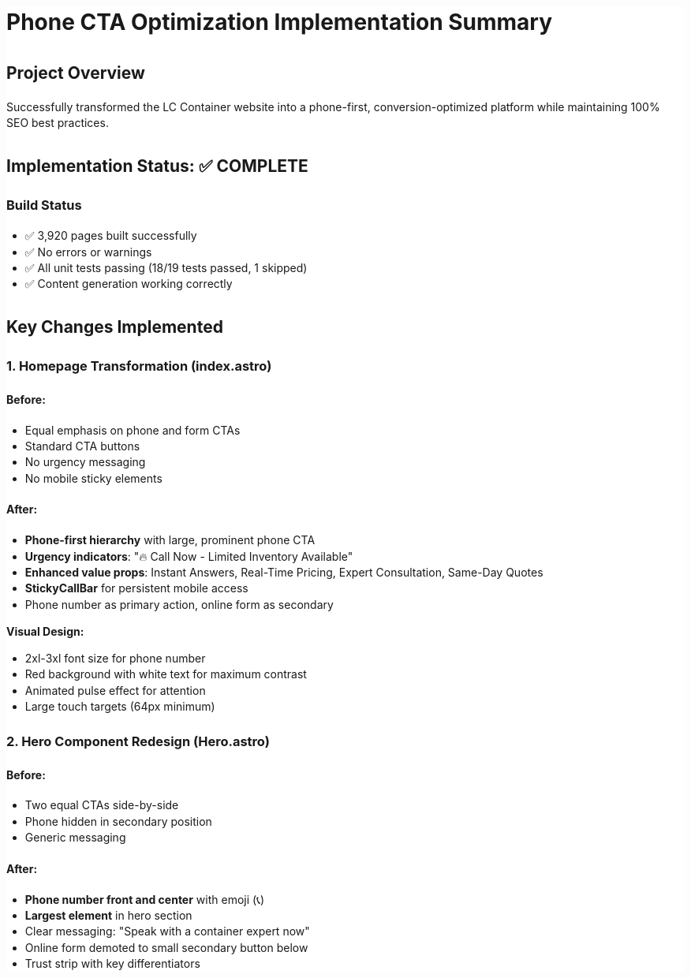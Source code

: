 # Phone CTA Optimization Implementation Summary

## Project Overview
Successfully transformed the LC Container website into a phone-first, conversion-optimized platform while maintaining 100% SEO best practices.

## Implementation Status: ✅ COMPLETE

### Build Status
- ✅ 3,920 pages built successfully
- ✅ No errors or warnings
- ✅ All unit tests passing (18/19 tests passed, 1 skipped)
- ✅ Content generation working correctly

## Key Changes Implemented

### 1. Homepage Transformation (index.astro)

#### Before:
- Equal emphasis on phone and form CTAs
- Standard CTA buttons
- No urgency messaging
- No mobile sticky elements

#### After:
- **Phone-first hierarchy** with large, prominent phone CTA
- **Urgency indicators**: "🔥 Call Now - Limited Inventory Available"
- **Enhanced value props**: Instant Answers, Real-Time Pricing, Expert Consultation, Same-Day Quotes
- **StickyCallBar** for persistent mobile access
- Phone number as primary action, online form as secondary

**Visual Design:**
- 2xl-3xl font size for phone number
- Red background with white text for maximum contrast
- Animated pulse effect for attention
- Large touch targets (64px minimum)

### 2. Hero Component Redesign (Hero.astro)

#### Before:
- Two equal CTAs side-by-side
- Phone hidden in secondary position
- Generic messaging

#### After:
- **Phone number front and center** with emoji (📞)
- **Largest element** in hero section
- Clear messaging: "Speak with a container expert now"
- Online form demoted to small secondary button below
- Trust strip with key differentiators
